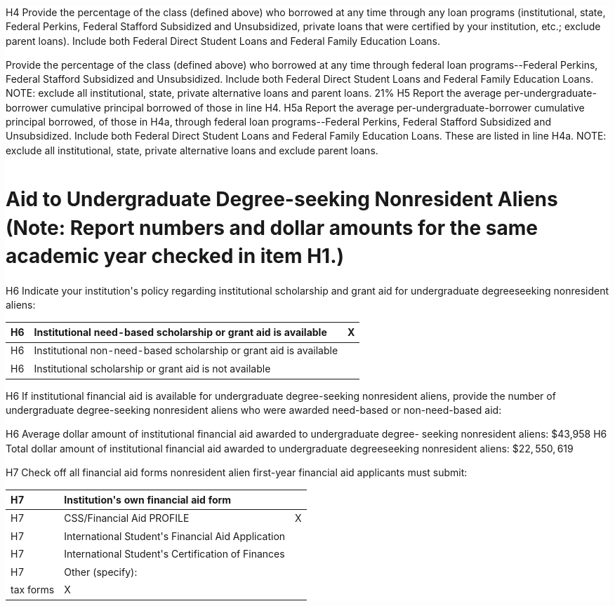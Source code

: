 H4
Provide the percentage of the class (defined above) who borrowed at any time through any loan programs (institutional, state, Federal Perkins, Federal Stafford Subsidized and Unsubsidized, private loans that were certified by your institution, etc.; exclude parent loans). Include both Federal Direct Student Loans and Federal Family Education Loans.

Provide the percentage of the class (defined above) who borrowed at any time through federal loan programs--Federal Perkins, Federal Stafford Subsidized and Unsubsidized. Include both Federal Direct Student Loans and Federal Family Education Loans. NOTE: exclude all institutional, state, private alternative loans and parent loans.
$21 \%$
H5 Report the average per-undergraduate-borrower cumulative principal borrowed of those in line H4.
H5a Report the average per-undergraduate-borrower cumulative principal borrowed, of those in H4a, through federal loan programs--Federal Perkins, Federal Stafford Subsidized and Unsubsidized. Include both Federal Direct Student Loans and Federal Family Education Loans. These are listed in line H4a. NOTE: exclude all institutional, state, private alternative loans and exclude parent loans.

# Aid to Undergraduate Degree-seeking Nonresident Aliens (Note: Report numbers and dollar amounts for the same academic year checked in item H1.) 

H6 Indicate your institution's policy regarding institutional scholarship and grant aid for undergraduate degreeseeking nonresident aliens:

| H6 | Institutional need-based scholarship or grant aid is available | X |
| :-- | :-- | :-- |
| H6 | Institutional non-need-based scholarship or grant aid is available |  |
| H6 | Institutional scholarship or grant aid is not available |  |

H6 If institutional financial aid is available for undergraduate degree-seeking nonresident aliens, provide the number of undergraduate degree-seeking nonresident aliens who were awarded need-based or non-need-based aid:

H6
Average dollar amount of institutional financial aid awarded to undergraduate degree-
 seeking nonresident aliens:
\$43,958
H6
Total dollar amount of institutional financial aid awarded to undergraduate degreeseeking nonresident aliens:
$\$ 22,550,619$

H7 Check off all financial aid forms nonresident alien first-year financial aid applicants must submit:

| H7 | Institution's own financial aid form |  |
| :-- | :-- | :-- |
| H7 | CSS/Financial Aid PROFILE | X |
| H7 | International Student's Financial Aid Application |  |
| H7 | International Student's Certification of Finances |  |
| H7 | Other (specify): |  |
| tax forms | X |  |
